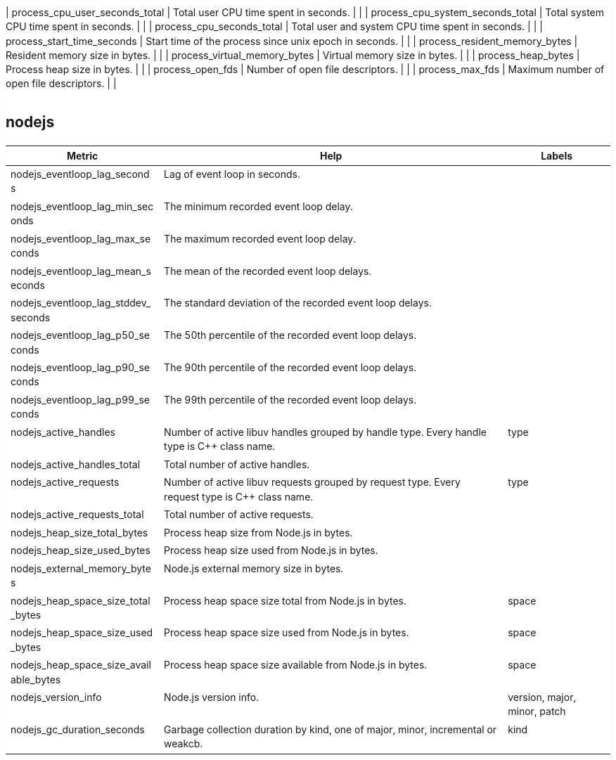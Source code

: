 | process_cpu_user_seconds_total | Total user CPU time spent in seconds. |  |
| process_cpu_system_seconds_total | Total system CPU time spent in seconds. |  |
| process_cpu_seconds_total | Total user and system CPU time spent in seconds. |  |
| process_start_time_seconds | Start time of the process since unix epoch in seconds. |  |
| process_resident_memory_bytes | Resident memory size in bytes. |  |
| process_virtual_memory_bytes | Virtual memory size in bytes. |  |
| process_heap_bytes | Process heap size in bytes. |  |
| process_open_fds | Number of open file descriptors. |  |
| process_max_fds | Maximum number of open file descriptors. |  |
## nodejs
| Metric | Help | Labels |
|--------|------|--------|
| nodejs_eventloop_lag_seconds | Lag of event loop in seconds. |  |
| nodejs_eventloop_lag_min_seconds | The minimum recorded event loop delay. |  |
| nodejs_eventloop_lag_max_seconds | The maximum recorded event loop delay. |  |
| nodejs_eventloop_lag_mean_seconds | The mean of the recorded event loop delays. |  |
| nodejs_eventloop_lag_stddev_seconds | The standard deviation of the recorded event loop delays. |  |
| nodejs_eventloop_lag_p50_seconds | The 50th percentile of the recorded event loop delays. |  |
| nodejs_eventloop_lag_p90_seconds | The 90th percentile of the recorded event loop delays. |  |
| nodejs_eventloop_lag_p99_seconds | The 99th percentile of the recorded event loop delays. |  |
| nodejs_active_handles | Number of active libuv handles grouped by handle type. Every handle type is C++ class name. | type |
| nodejs_active_handles_total | Total number of active handles. |  |
| nodejs_active_requests | Number of active libuv requests grouped by request type. Every request type is C++ class name. | type |
| nodejs_active_requests_total | Total number of active requests. |  |
| nodejs_heap_size_total_bytes | Process heap size from Node.js in bytes. |  |
| nodejs_heap_size_used_bytes | Process heap size used from Node.js in bytes. |  |
| nodejs_external_memory_bytes | Node.js external memory size in bytes. |  |
| nodejs_heap_space_size_total_bytes | Process heap space size total from Node.js in bytes. | space |
| nodejs_heap_space_size_used_bytes | Process heap space size used from Node.js in bytes. | space |
| nodejs_heap_space_size_available_bytes | Process heap space size available from Node.js in bytes. | space |
| nodejs_version_info | Node.js version info. | version, major, minor, patch |
| nodejs_gc_duration_seconds | Garbage collection duration by kind, one of major, minor, incremental or weakcb. | kind |
